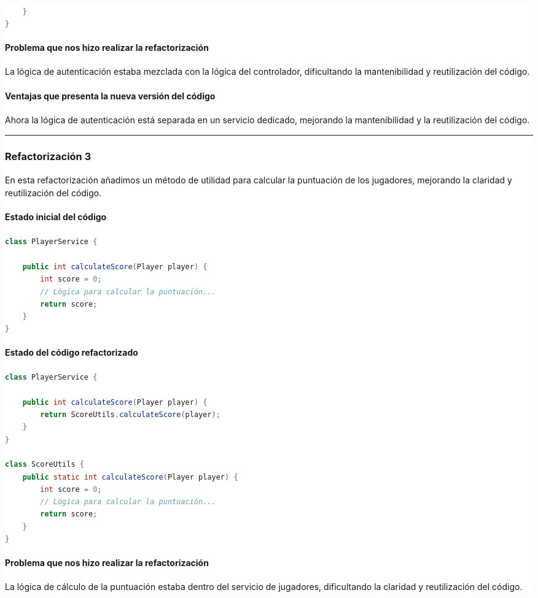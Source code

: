 ```java
    }
}
```

#### Problema que nos hizo realizar la refactorización
La lógica de autenticación estaba mezclada con la lógica del controlador, dificultando la mantenibilidad y reutilización del código.

#### Ventajas que presenta la nueva versión del código
Ahora la lógica de autenticación está separada en un servicio dedicado, mejorando la mantenibilidad y la reutilización del código.

---

### Refactorización 3
En esta refactorización añadimos un método de utilidad para calcular la puntuación de los jugadores, mejorando la claridad y reutilización del código.

#### Estado inicial del código
```java
class PlayerService {

    public int calculateScore(Player player) {
        int score = 0;
        // Lógica para calcular la puntuación...
        return score;
    }
}
```

#### Estado del código refactorizado
```java
class PlayerService {

    public int calculateScore(Player player) {
        return ScoreUtils.calculateScore(player);
    }
}

class ScoreUtils {
    public static int calculateScore(Player player) {
        int score = 0;
        // Lógica para calcular la puntuación...
        return score;
    }
}
```

#### Problema que nos hizo realizar la refactorización
La lógica de cálculo de la puntuación estaba dentro del servicio de jugadores, dificultando la claridad y reutilización del código.
